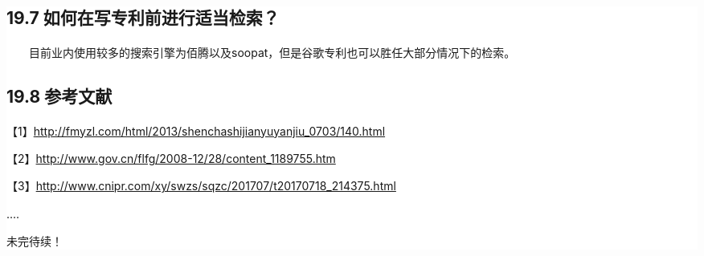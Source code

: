## 19.7 如何在写专利前进行适当检索？

&emsp;&emsp;目前业内使用较多的搜索引擎为佰腾以及soopat，但是谷歌专利也可以胜任大部分情况下的检索。

## 19.8 参考文献

【1】http://fmyzl.com/html/2013/shenchashijianyuyanjiu_0703/140.html

【2】http://www.gov.cn/flfg/2008-12/28/content_1189755.htm

【3】http://www.cnipr.com/xy/swzs/sqzc/201707/t20170718_214375.html

 ....

 未完待续！

 
